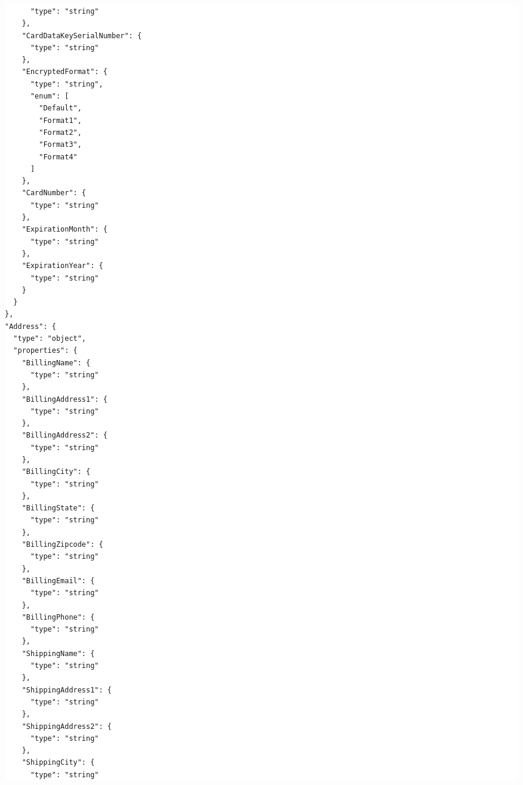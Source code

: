           "type": "string"
        },
        "CardDataKeySerialNumber": {
          "type": "string"
        },
        "EncryptedFormat": {
          "type": "string",
          "enum": [
            "Default",
            "Format1",
            "Format2",
            "Format3",
            "Format4"
          ]
        },
        "CardNumber": {
          "type": "string"
        },
        "ExpirationMonth": {
          "type": "string"
        },
        "ExpirationYear": {
          "type": "string"
        }
      }
    },
    "Address": {
      "type": "object",
      "properties": {
        "BillingName": {
          "type": "string"
        },
        "BillingAddress1": {
          "type": "string"
        },
        "BillingAddress2": {
          "type": "string"
        },
        "BillingCity": {
          "type": "string"
        },
        "BillingState": {
          "type": "string"
        },
        "BillingZipcode": {
          "type": "string"
        },
        "BillingEmail": {
          "type": "string"
        },
        "BillingPhone": {
          "type": "string"
        },
        "ShippingName": {
          "type": "string"
        },
        "ShippingAddress1": {
          "type": "string"
        },
        "ShippingAddress2": {
          "type": "string"
        },
        "ShippingCity": {
          "type": "string"